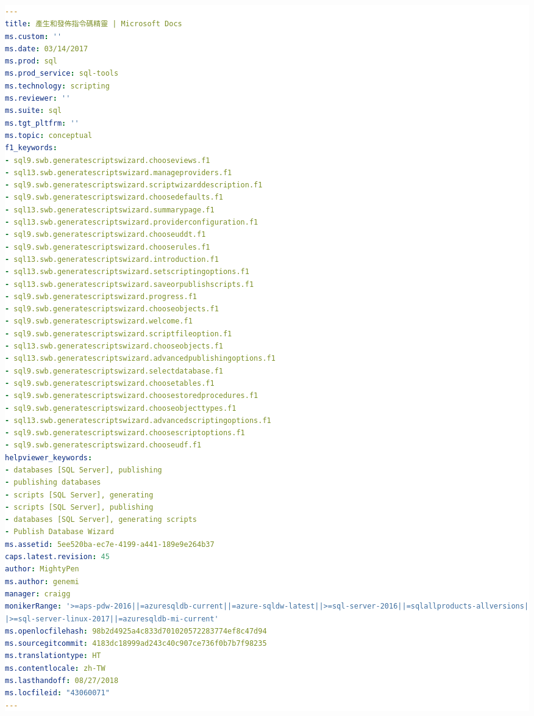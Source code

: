 ```yaml
---
title: 產生和發佈指令碼精靈 | Microsoft Docs
ms.custom: ''
ms.date: 03/14/2017
ms.prod: sql
ms.prod_service: sql-tools
ms.technology: scripting
ms.reviewer: ''
ms.suite: sql
ms.tgt_pltfrm: ''
ms.topic: conceptual
f1_keywords:
- sql9.swb.generatescriptswizard.chooseviews.f1
- sql13.swb.generatescriptswizard.manageproviders.f1
- sql9.swb.generatescriptswizard.scriptwizarddescription.f1
- sql9.swb.generatescriptswizard.choosedefaults.f1
- sql13.swb.generatescriptswizard.summarypage.f1
- sql13.swb.generatescriptswizard.providerconfiguration.f1
- sql9.swb.generatescriptswizard.chooseuddt.f1
- sql9.swb.generatescriptswizard.chooserules.f1
- sql13.swb.generatescriptswizard.introduction.f1
- sql13.swb.generatescriptswizard.setscriptingoptions.f1
- sql13.swb.generatescriptswizard.saveorpublishscripts.f1
- sql9.swb.generatescriptswizard.progress.f1
- sql9.swb.generatescriptswizard.chooseobjects.f1
- sql9.swb.generatescriptswizard.welcome.f1
- sql9.swb.generatescriptswizard.scriptfileoption.f1
- sql13.swb.generatescriptswizard.chooseobjects.f1
- sql13.swb.generatescriptswizard.advancedpublishingoptions.f1
- sql9.swb.generatescriptswizard.selectdatabase.f1
- sql9.swb.generatescriptswizard.choosetables.f1
- sql9.swb.generatescriptswizard.choosestoredprocedures.f1
- sql9.swb.generatescriptswizard.chooseobjecttypes.f1
- sql13.swb.generatescriptswizard.advancedscriptingoptions.f1
- sql9.swb.generatescriptswizard.choosescriptoptions.f1
- sql9.swb.generatescriptswizard.chooseudf.f1
helpviewer_keywords:
- databases [SQL Server], publishing
- publishing databases
- scripts [SQL Server], generating
- scripts [SQL Server], publishing
- databases [SQL Server], generating scripts
- Publish Database Wizard
ms.assetid: 5ee520ba-ec7e-4199-a441-189e9e264b37
caps.latest.revision: 45
author: MightyPen
ms.author: genemi
manager: craigg
monikerRange: '>=aps-pdw-2016||=azuresqldb-current||=azure-sqldw-latest||>=sql-server-2016||=sqlallproducts-allversions||>=sql-server-linux-2017||=azuresqldb-mi-current'
ms.openlocfilehash: 98b2d4925a4c833d701020572283774ef8c47d94
ms.sourcegitcommit: 4183dc18999ad243c40c907ce736f0b7b7f98235
ms.translationtype: HT
ms.contentlocale: zh-TW
ms.lasthandoff: 08/27/2018
ms.locfileid: "43060071"
---
```
